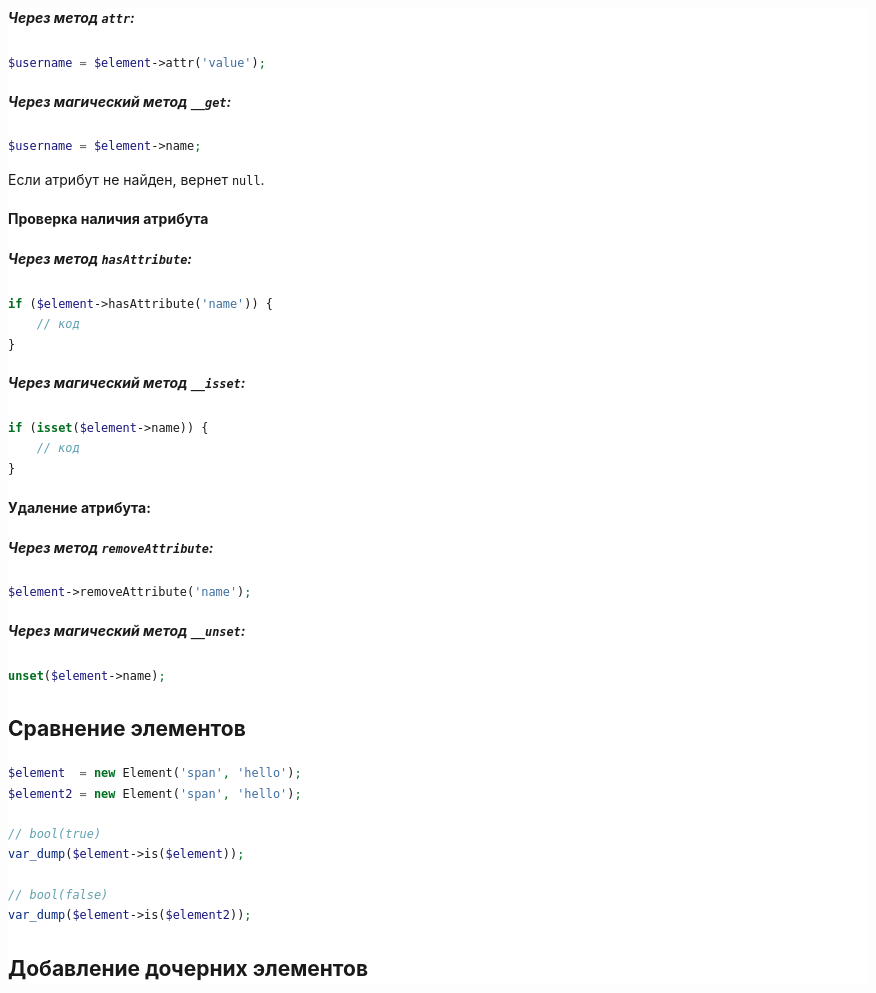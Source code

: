 ##### Через метод `attr`:
```php
$username = $element->attr('value');
```

##### Через магический метод `__get`:
```php
$username = $element->name;
```

Если атрибут не найден, вернет `null`.

#### Проверка наличия атрибута

##### Через метод `hasAttribute`:
```php
if ($element->hasAttribute('name')) {
    // код
}
```

##### Через магический метод `__isset`:
```php
if (isset($element->name)) {
    // код
}
```

#### Удаление атрибута:

##### Через метод `removeAttribute`:
```php
$element->removeAttribute('name');
```

##### Через магический метод `__unset`:
```php
unset($element->name);
```

## Сравнение элементов

```php
$element  = new Element('span', 'hello');
$element2 = new Element('span', 'hello');

// bool(true)
var_dump($element->is($element));

// bool(false)
var_dump($element->is($element2));
```

## Добавление дочерних элементов
